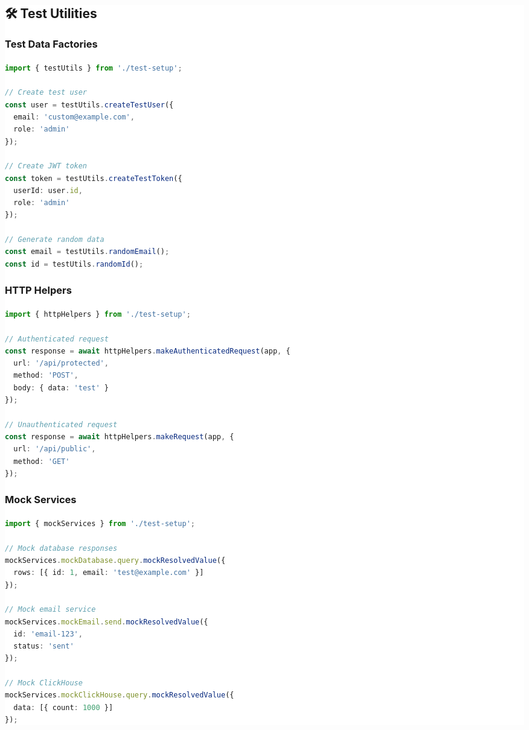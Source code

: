 ## 🛠 Test Utilities

### Test Data Factories

```typescript
import { testUtils } from './test-setup';

// Create test user
const user = testUtils.createTestUser({
  email: 'custom@example.com',
  role: 'admin'
});

// Create JWT token
const token = testUtils.createTestToken({
  userId: user.id,
  role: 'admin'
});

// Generate random data
const email = testUtils.randomEmail();
const id = testUtils.randomId();
```

### HTTP Helpers

```typescript
import { httpHelpers } from './test-setup';

// Authenticated request
const response = await httpHelpers.makeAuthenticatedRequest(app, {
  url: '/api/protected',
  method: 'POST',
  body: { data: 'test' }
});

// Unauthenticated request
const response = await httpHelpers.makeRequest(app, {
  url: '/api/public',
  method: 'GET'
});
```

### Mock Services

```typescript
import { mockServices } from './test-setup';

// Mock database responses
mockServices.mockDatabase.query.mockResolvedValue({
  rows: [{ id: 1, email: 'test@example.com' }]
});

// Mock email service
mockServices.mockEmail.send.mockResolvedValue({
  id: 'email-123',
  status: 'sent'
});

// Mock ClickHouse
mockServices.mockClickHouse.query.mockResolvedValue({
  data: [{ count: 1000 }]
});
```
